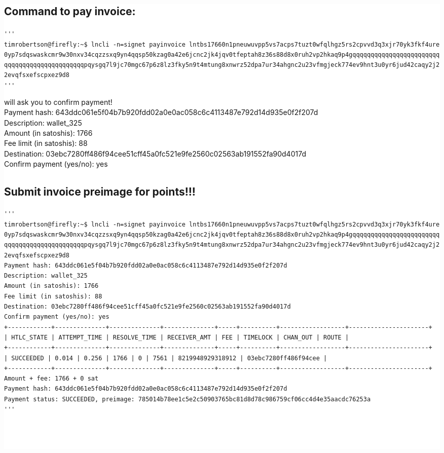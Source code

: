 ## Command to pay invoice:  
    '''
    timrobertson@firefly:~$ lncli -n=signet payinvoice lntbs17660n1pneuwuvpp5vs7acps7tuzt0wfqlhgz5rs2cpvvd3q3xjr70yk3fkf4ure0yp7sdqswaskcmr9w30nxv34cqzzsxq9yn4qqsp50kzag0a42e6jcnc2jk4jqv0tfeptah8z36s88d8x0ruh2vp2hkaq9p4gqqqqqqqqqqqqqqqqqqqqqqqqqqqqqqqqqqqqqqqqqqqqqqpqysgq7l9jc70mgc67p6z8lz3fky5n9t4mtung8xnwrz52dpa7ur34ahgnc2u23vfmgjeck774ev9hnt3u0yr6jud42caqy2j22evqfsxefscpxez9d8
    '''

will ask you to confirm payment!  
Payment hash: 643ddc061e5f04b7b920fdd02a0e0ac058c6c4113487e792d14d935e0f2f207d  
Description: wallet_325  
Amount (in satoshis): 1766  
Fee limit (in satoshis): 88  
Destination: 03ebc7280ff486f94cee51cff45a0fc521e9fe2560c02563ab191552fa90d4017d  
Confirm payment (yes/no): yes

## Submit invoice preimage for points!!!
    '''
    timrobertson@firefly:~$ lncli -n=signet payinvoice lntbs17660n1pneuwuvpp5vs7acps7tuzt0wfqlhgz5rs2cpvvd3q3xjr70yk3fkf4ure0yp7sdqswaskcmr9w30nxv34cqzzsxq9yn4qqsp50kzag0a42e6jcnc2jk4jqv0tfeptah8z36s88d8x0ruh2vp2hkaq9p4gqqqqqqqqqqqqqqqqqqqqqqqqqqqqqqqqqqqqqqqqqqqqqqpqysgq7l9jc70mgc67p6z8lz3fky5n9t4mtung8xnwrz52dpa7ur34ahgnc2u23vfmgjeck774ev9hnt3u0yr6jud42caqy2j22evqfsxefscpxez9d8  
    Payment hash: 643ddc061e5f04b7b920fdd02a0e0ac058c6c4113487e792d14d935e0f2f207d  
    Description: wallet_325  
    Amount (in satoshis): 1766  
    Fee limit (in satoshis): 88  
    Destination: 03ebc7280ff486f94cee51cff45a0fc521e9fe2560c02563ab191552fa90d4017d  
    Confirm payment (yes/no): yes  
    +------------+--------------+--------------+--------------+-----+----------+------------------+----------------------+  
    | HTLC_STATE | ATTEMPT_TIME | RESOLVE_TIME | RECEIVER_AMT | FEE | TIMELOCK | CHAN_OUT | ROUTE |  
    +------------+--------------+--------------+--------------+-----+----------+------------------+----------------------+  
    | SUCCEEDED | 0.014 | 0.256 | 1766 | 0 | 7561 | 8219948929318912 | 03ebc7280ff486f94cee |  
    +------------+--------------+--------------+--------------+-----+----------+------------------+----------------------+  
    Amount + fee: 1766 + 0 sat  
    Payment hash: 643ddc061e5f04b7b920fdd02a0e0ac058c6c4113487e792d14d935e0f2f207d  
    Payment status: SUCCEEDED, preimage: 785014b78ee1c5e2c50903765bc81d8d78c986759cf06cc4d4e35aacdc76253a
    '''
&nbsp;

&nbsp;

